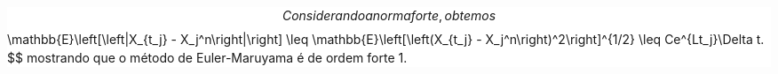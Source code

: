 $$
Considerando a norma forte, obtemos
$$
\mathbb{E}\left[\left|X_{t_j} - X_j^n\right|\right] \leq \mathbb{E}\left[\left(X_{t_j} - X_j^n\right)^2\right]^{1/2} \leq Ce^{Lt_j}\Delta t.
$$
mostrando que o método de Euler-Maruyama é de ordem forte $1.$
